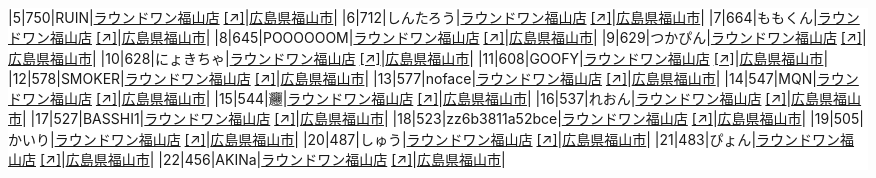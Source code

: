 |5|750|<span class="rank-name-pd">RUIN</span>|<a href="/darts/rank/shops/10526.html">ラウンドワン福山店</a> <a href="https://vs.phoenixdarts.com/jp/shop/shopDetailInfo/s_10526?s_seq=10526">[↗]</a>|<a href="/darts/rank/広島県/福山市">広島県福山市</a>|
|6|712|<span class="rank-name-pd">しんたろう</span>|<a href="/darts/rank/shops/10526.html">ラウンドワン福山店</a> <a href="https://vs.phoenixdarts.com/jp/shop/shopDetailInfo/s_10526?s_seq=10526">[↗]</a>|<a href="/darts/rank/広島県/福山市">広島県福山市</a>|
|7|664|<span class="rank-name-pd">ももくん</span>|<a href="/darts/rank/shops/10526.html">ラウンドワン福山店</a> <a href="https://vs.phoenixdarts.com/jp/shop/shopDetailInfo/s_10526?s_seq=10526">[↗]</a>|<a href="/darts/rank/広島県/福山市">広島県福山市</a>|
|8|645|<span class="rank-name-pd">POOOOOOM</span>|<a href="/darts/rank/shops/10526.html">ラウンドワン福山店</a> <a href="https://vs.phoenixdarts.com/jp/shop/shopDetailInfo/s_10526?s_seq=10526">[↗]</a>|<a href="/darts/rank/広島県/福山市">広島県福山市</a>|
|9|629|<span class="rank-name-pd">つかぴん</span>|<a href="/darts/rank/shops/10526.html">ラウンドワン福山店</a> <a href="https://vs.phoenixdarts.com/jp/shop/shopDetailInfo/s_10526?s_seq=10526">[↗]</a>|<a href="/darts/rank/広島県/福山市">広島県福山市</a>|
|10|628|<span class="rank-name-pd">にょきちゃ</span>|<a href="/darts/rank/shops/10526.html">ラウンドワン福山店</a> <a href="https://vs.phoenixdarts.com/jp/shop/shopDetailInfo/s_10526?s_seq=10526">[↗]</a>|<a href="/darts/rank/広島県/福山市">広島県福山市</a>|
|11|608|<span class="rank-name-pd">GOOFY</span>|<a href="/darts/rank/shops/10526.html">ラウンドワン福山店</a> <a href="https://vs.phoenixdarts.com/jp/shop/shopDetailInfo/s_10526?s_seq=10526">[↗]</a>|<a href="/darts/rank/広島県/福山市">広島県福山市</a>|
|12|578|<span class="rank-name-pd">SMOKER</span>|<a href="/darts/rank/shops/10526.html">ラウンドワン福山店</a> <a href="https://vs.phoenixdarts.com/jp/shop/shopDetailInfo/s_10526?s_seq=10526">[↗]</a>|<a href="/darts/rank/広島県/福山市">広島県福山市</a>|
|13|577|<span class="rank-name-pd">noface</span>|<a href="/darts/rank/shops/10526.html">ラウンドワン福山店</a> <a href="https://vs.phoenixdarts.com/jp/shop/shopDetailInfo/s_10526?s_seq=10526">[↗]</a>|<a href="/darts/rank/広島県/福山市">広島県福山市</a>|
|14|547|<span class="rank-name-pd">MQN</span>|<a href="/darts/rank/shops/10526.html">ラウンドワン福山店</a> <a href="https://vs.phoenixdarts.com/jp/shop/shopDetailInfo/s_10526?s_seq=10526">[↗]</a>|<a href="/darts/rank/広島県/福山市">広島県福山市</a>|
|15|544|<span class="rank-name-pd">𰻞</span>|<a href="/darts/rank/shops/10526.html">ラウンドワン福山店</a> <a href="https://vs.phoenixdarts.com/jp/shop/shopDetailInfo/s_10526?s_seq=10526">[↗]</a>|<a href="/darts/rank/広島県/福山市">広島県福山市</a>|
|16|537|<span class="rank-name-pd">れおん</span>|<a href="/darts/rank/shops/10526.html">ラウンドワン福山店</a> <a href="https://vs.phoenixdarts.com/jp/shop/shopDetailInfo/s_10526?s_seq=10526">[↗]</a>|<a href="/darts/rank/広島県/福山市">広島県福山市</a>|
|17|527|<span class="rank-name-pd">BASSHI1</span>|<a href="/darts/rank/shops/10526.html">ラウンドワン福山店</a> <a href="https://vs.phoenixdarts.com/jp/shop/shopDetailInfo/s_10526?s_seq=10526">[↗]</a>|<a href="/darts/rank/広島県/福山市">広島県福山市</a>|
|18|523|<span class="rank-name-pd">zz6b3811a52bce</span>|<a href="/darts/rank/shops/10526.html">ラウンドワン福山店</a> <a href="https://vs.phoenixdarts.com/jp/shop/shopDetailInfo/s_10526?s_seq=10526">[↗]</a>|<a href="/darts/rank/広島県/福山市">広島県福山市</a>|
|19|505|<span class="rank-name-pd">かいり</span>|<a href="/darts/rank/shops/10526.html">ラウンドワン福山店</a> <a href="https://vs.phoenixdarts.com/jp/shop/shopDetailInfo/s_10526?s_seq=10526">[↗]</a>|<a href="/darts/rank/広島県/福山市">広島県福山市</a>|
|20|487|<span class="rank-name-pd">しゅう</span>|<a href="/darts/rank/shops/10526.html">ラウンドワン福山店</a> <a href="https://vs.phoenixdarts.com/jp/shop/shopDetailInfo/s_10526?s_seq=10526">[↗]</a>|<a href="/darts/rank/広島県/福山市">広島県福山市</a>|
|21|483|<span class="rank-name-pd">ぴょん</span>|<a href="/darts/rank/shops/10526.html">ラウンドワン福山店</a> <a href="https://vs.phoenixdarts.com/jp/shop/shopDetailInfo/s_10526?s_seq=10526">[↗]</a>|<a href="/darts/rank/広島県/福山市">広島県福山市</a>|
|22|456|<span class="rank-name-pd">AKINa</span>|<a href="/darts/rank/shops/10526.html">ラウンドワン福山店</a> <a href="https://vs.phoenixdarts.com/jp/shop/shopDetailInfo/s_10526?s_seq=10526">[↗]</a>|<a href="/darts/rank/広島県/福山市">広島県福山市</a>|
